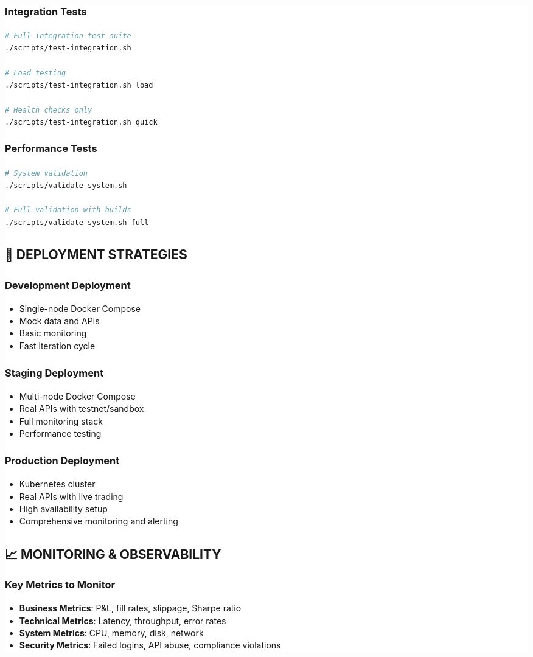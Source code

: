### **Integration Tests**
```bash
# Full integration test suite
./scripts/test-integration.sh

# Load testing
./scripts/test-integration.sh load

# Health checks only
./scripts/test-integration.sh quick
```

### **Performance Tests**
```bash
# System validation
./scripts/validate-system.sh

# Full validation with builds
./scripts/validate-system.sh full
```

## 🚀 **DEPLOYMENT STRATEGIES**

### **Development Deployment**
- Single-node Docker Compose
- Mock data and APIs
- Basic monitoring
- Fast iteration cycle

### **Staging Deployment**
- Multi-node Docker Compose
- Real APIs with testnet/sandbox
- Full monitoring stack
- Performance testing

### **Production Deployment**
- Kubernetes cluster
- Real APIs with live trading
- High availability setup
- Comprehensive monitoring and alerting

## 📈 **MONITORING & OBSERVABILITY**

### **Key Metrics to Monitor**
- **Business Metrics**: P&L, fill rates, slippage, Sharpe ratio
- **Technical Metrics**: Latency, throughput, error rates
- **System Metrics**: CPU, memory, disk, network
- **Security Metrics**: Failed logins, API abuse, compliance violations
